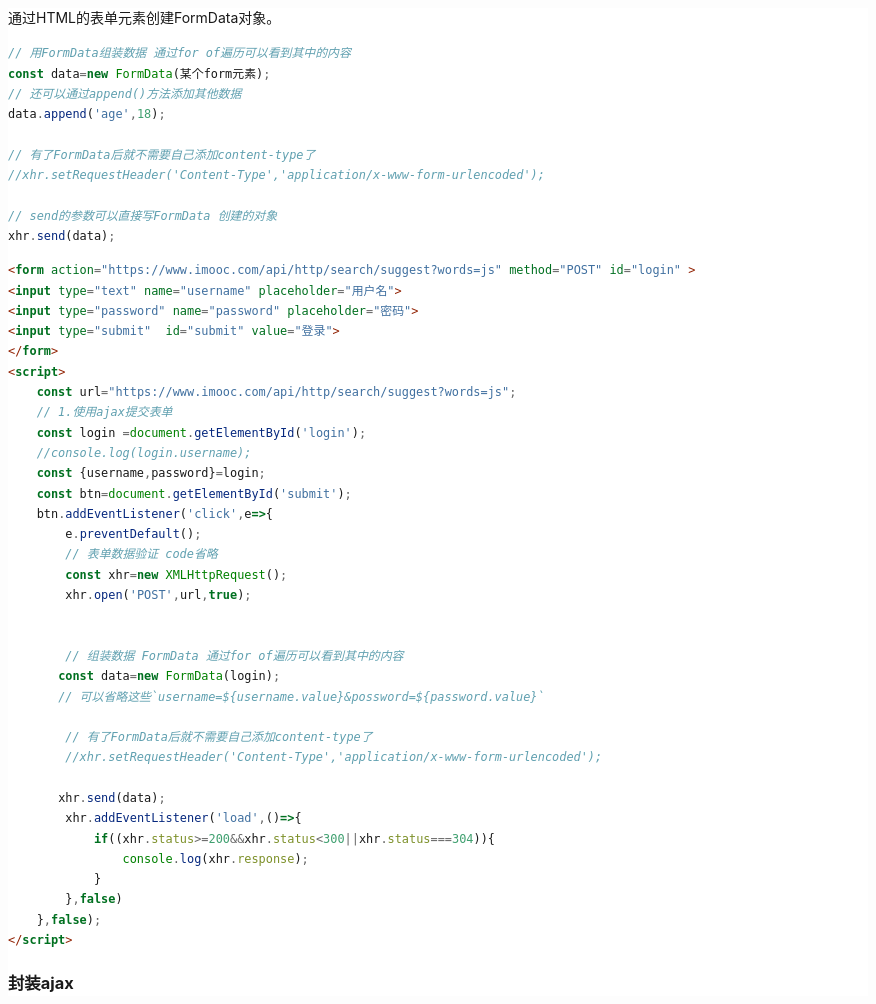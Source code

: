 通过HTML的表单元素创建FormData对象。

```js
// 用FormData组装数据 通过for of遍历可以看到其中的内容
const data=new FormData(某个form元素);
// 还可以通过append()方法添加其他数据
data.append('age',18);

// 有了FormData后就不需要自己添加content-type了
//xhr.setRequestHeader('Content-Type','application/x-www-form-urlencoded');

// send的参数可以直接写FormData 创建的对象
xhr.send(data);
```



```html
<form action="https://www.imooc.com/api/http/search/suggest?words=js" method="POST" id="login" >
<input type="text" name="username" placeholder="用户名">
<input type="password" name="password" placeholder="密码">
<input type="submit"  id="submit" value="登录">
</form>
<script>
    const url="https://www.imooc.com/api/http/search/suggest?words=js";
    // 1.使用ajax提交表单
    const login =document.getElementById('login');
    //console.log(login.username);
    const {username,password}=login;
    const btn=document.getElementById('submit');
    btn.addEventListener('click',e=>{
        e.preventDefault();
        // 表单数据验证 code省略
        const xhr=new XMLHttpRequest();
        xhr.open('POST',url,true);
        
       
        // 组装数据 FormData 通过for of遍历可以看到其中的内容
       const data=new FormData(login);
       // 可以省略这些`username=${username.value}&possword=${password.value}`
       
        // 有了FormData后就不需要自己添加content-type了
        //xhr.setRequestHeader('Content-Type','application/x-www-form-urlencoded');
       
       xhr.send(data);
        xhr.addEventListener('load',()=>{
            if((xhr.status>=200&&xhr.status<300||xhr.status===304)){
                console.log(xhr.response);  
            }
        },false)
    },false);
</script>
```

### 封装ajax
